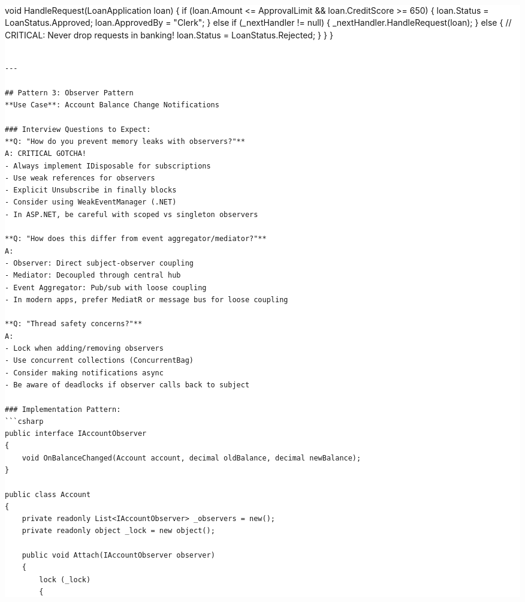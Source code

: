 void HandleRequest(LoanApplication loan)
    {
        if (loan.Amount <= ApprovalLimit && loan.CreditScore >= 650)
        {
            loan.Status = LoanStatus.Approved;
            loan.ApprovedBy = "Clerk";
        }
        else if (_nextHandler != null)
        {
            _nextHandler.HandleRequest(loan);
        }
        else
        {
            // CRITICAL: Never drop requests in banking!
            loan.Status = LoanStatus.Rejected;
        }
    }
}
```

---

## Pattern 3: Observer Pattern
**Use Case**: Account Balance Change Notifications

### Interview Questions to Expect:
**Q: "How do you prevent memory leaks with observers?"**
A: CRITICAL GOTCHA!
- Always implement IDisposable for subscriptions
- Use weak references for observers
- Explicit Unsubscribe in finally blocks
- Consider using WeakEventManager (.NET)
- In ASP.NET, be careful with scoped vs singleton observers

**Q: "How does this differ from event aggregator/mediator?"**
A:
- Observer: Direct subject-observer coupling
- Mediator: Decoupled through central hub
- Event Aggregator: Pub/sub with loose coupling
- In modern apps, prefer MediatR or message bus for loose coupling

**Q: "Thread safety concerns?"**
A:
- Lock when adding/removing observers
- Use concurrent collections (ConcurrentBag)
- Consider making notifications async
- Be aware of deadlocks if observer calls back to subject

### Implementation Pattern:
```csharp
public interface IAccountObserver
{
    void OnBalanceChanged(Account account, decimal oldBalance, decimal newBalance);
}

public class Account
{
    private readonly List<IAccountObserver> _observers = new();
    private readonly object _lock = new object();
    
    public void Attach(IAccountObserver observer)
    {
        lock (_lock)
        {
```